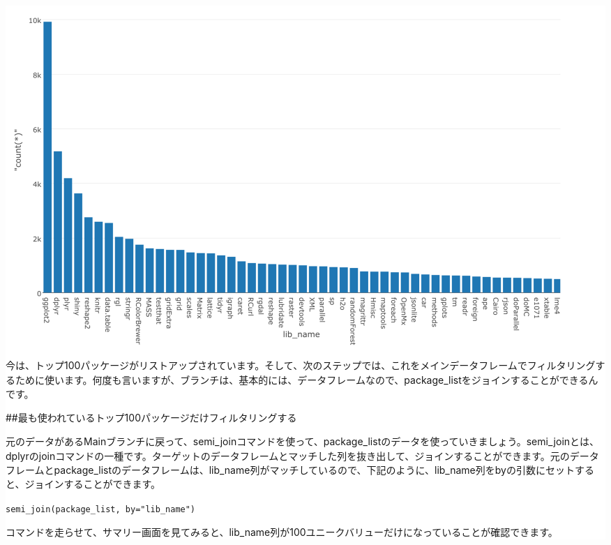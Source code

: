 ![](images/bigquery22.png)

今は、トップ100パッケージがリストアップされています。そして、次のステップでは、これをメインデータフレームでフィルタリングするために使います。何度も言いますが、ブランチは、基本的には、データフレームなので、package_listをジョインすることができるんです。


##最も使われているトップ100パッケージだけフィルタリングする

元のデータがあるMainブランチに戻って、semi_joinコマンドを使って、package_listのデータを使っていきましょう。semi_joinとは、dplyrのjoinコマンドの一種です。ターゲットのデータフレームとマッチした列を抜き出して、ジョインすることができます。元のデータフレームとpackage_listのデータフレームは、lib_name列がマッチしているので、下記のように、lib_name列をbyの引数にセットすると、ジョインすることができます。

```
semi_join(package_list, by="lib_name")
```

コマンドを走らせて、サマリー画面を見てみると、lib_name列が100ユニークバリューだけになっていることが確認できます。
